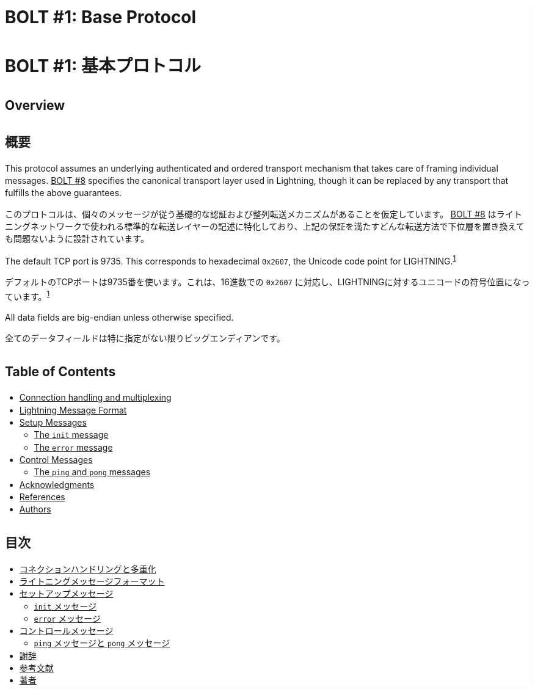 # BOLT #1: Base Protocol

# BOLT #1: 基本プロトコル

## Overview

## 概要

This protocol assumes an underlying authenticated and ordered transport mechanism that takes care of framing individual messages.
[BOLT #8](08-transport.md) specifies the canonical transport layer used in Lightning, though it can be replaced by any transport that fulfills the above guarantees.

このプロトコルは、個々のメッセージが従う基礎的な認証および整列転送メカニズムがあることを仮定しています。
[BOLT #8](08-transport.md) はライトニングネットワークで使われる標準的な転送レイヤーの記述に特化しており、上記の保証を満たすどんな転送方法で下位層を置き換えても問題ないように設計されています。

The default TCP port is 9735. This corresponds to hexadecimal `0x2607`, the Unicode code point for LIGHTNING.<sup>[1](#reference-1)</sup>

デフォルトのTCPポートは9735番を使います。これは、16進数での `0x2607` に対応し、LIGHTNINGに対するユニコードの符号位置になっています。<sup>[1](#reference-1)</sup>

All data fields are big-endian unless otherwise specified.

全てのデータフィールドは特に指定がない限りビッグエンディアンです。

## Table of Contents
  * [Connection handling and multiplexing](#connection-handling-and-multiplexing)
  * [Lightning Message Format](#lightning-message-format)
  * [Setup Messages](#setup-messages)
    * [The `init` message](#the-init-message)
    * [The `error` message](#the-error-message)
  * [Control Messages](#control-messages)
    * [The `ping` and `pong` messages](#the-ping-and-pong-messages)
  * [Acknowledgments](#acknowledgments)
  * [References](#references)
  * [Authors](#authors)

## 目次
  * [コネクションハンドリングと多重化](#connection-handling-and-multiplexing)
  * [ライトニングメッセージフォーマット](#lightning-message-format)
  * [セットアップメッセージ](#setup-messages)
    * [ `init` メッセージ](#the-init-message)
    * [ `error` メッセージ](#the-error-message)
  * [コントロールメッセージ](#control-messages)
    * [ `ping` メッセージと `pong` メッセージ](#the-ping-and-pong-messages)
  * [謝辞](#acknowledgements)
  * [参考文献](#references)
  * [著者](#authors)
